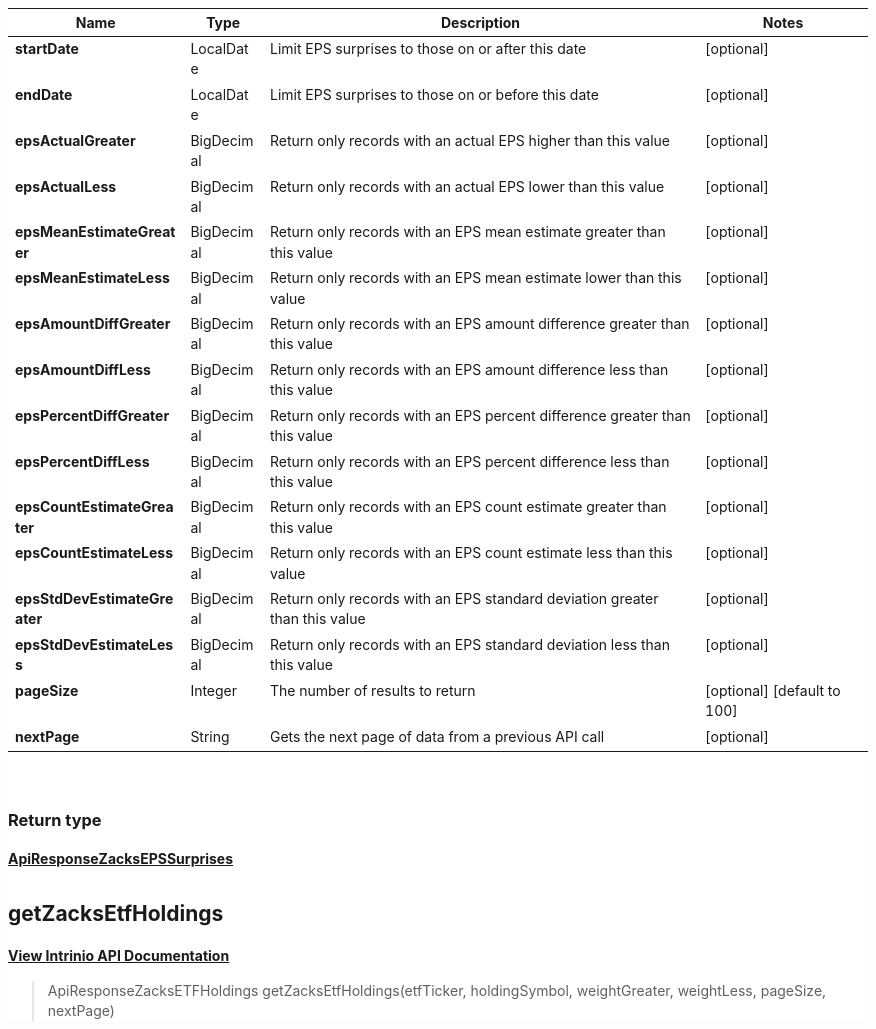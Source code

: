[//]: # (START_PARAMETERS)


Name | Type | Description  | Notes
------------- | ------------- | ------------- | -------------
 **startDate** | LocalDate| Limit EPS surprises to those on or after this date | [optional] &nbsp;
 **endDate** | LocalDate| Limit EPS surprises to those on or before this date | [optional] &nbsp;
 **epsActualGreater** | BigDecimal| Return only records with an actual EPS higher than this value | [optional] &nbsp;
 **epsActualLess** | BigDecimal| Return only records with an actual EPS lower than this value | [optional] &nbsp;
 **epsMeanEstimateGreater** | BigDecimal| Return only records with an EPS mean estimate greater than this value | [optional] &nbsp;
 **epsMeanEstimateLess** | BigDecimal| Return only records with an EPS mean estimate lower than this value | [optional] &nbsp;
 **epsAmountDiffGreater** | BigDecimal| Return only records with an EPS amount difference greater than this value | [optional] &nbsp;
 **epsAmountDiffLess** | BigDecimal| Return only records with an EPS amount difference less than this value | [optional] &nbsp;
 **epsPercentDiffGreater** | BigDecimal| Return only records with an EPS percent difference greater than this value | [optional] &nbsp;
 **epsPercentDiffLess** | BigDecimal| Return only records with an EPS percent difference less than this value | [optional] &nbsp;
 **epsCountEstimateGreater** | BigDecimal| Return only records with an EPS count estimate greater than this value | [optional] &nbsp;
 **epsCountEstimateLess** | BigDecimal| Return only records with an EPS count estimate less than this value | [optional] &nbsp;
 **epsStdDevEstimateGreater** | BigDecimal| Return only records with an EPS standard deviation greater than this value | [optional] &nbsp;
 **epsStdDevEstimateLess** | BigDecimal| Return only records with an EPS standard deviation less than this value | [optional] &nbsp;
 **pageSize** | Integer| The number of results to return | [optional] [default to 100] &nbsp;
 **nextPage** | String| Gets the next page of data from a previous API call | [optional] &nbsp;
<br/>

[//]: # (END_PARAMETERS)

### Return type

[**ApiResponseZacksEPSSurprises**](ApiResponseZacksEPSSurprises.md)

[//]: # (END_OPERATION)


[//]: # (START_OPERATION)

[//]: # (CLASS:ZacksApi)

[//]: # (METHOD:getZacksEtfHoldings)

[//]: # (RETURN_TYPE:ApiResponseZacksETFHoldings)

[//]: # (RETURN_TYPE_KIND:object)

[//]: # (RETURN_TYPE_DOC:ApiResponseZacksETFHoldings.md)

[//]: # (OPERATION:getZacksEtfHoldings_v2)

[//]: # (ENDPOINT:/zacks/etf_holdings)

[//]: # (DOCUMENT_LINK:ZacksApi.md#getZacksEtfHoldings)

<a name="getZacksEtfHoldings"></a>
## **getZacksEtfHoldings**

[**View Intrinio API Documentation**](https://docs.intrinio.com/documentation/java/getZacksEtfHoldings_v2)

[//]: # (START_OVERVIEW)

> ApiResponseZacksETFHoldings getZacksEtfHoldings(etfTicker, holdingSymbol, weightGreater, weightLess, pageSize, nextPage)


[//]: # (METHOD:getZacksAnalystRatings)
[//]: # (RETURN_TYPE:ApiResponseZacksAnalystRatings)
[//]: # (RETURN_TYPE_DOC:ApiResponseZacksAnalystRatings.md)
[//]: # (OPERATION:getZacksAnalystRatings_v2)
[//]: # (ENDPOINT:/zacks/analyst_ratings)
[//]: # (DOCUMENT_LINK:ZacksApi.md#getZacksAnalystRatings)
[//]: # (END_OVERVIEW)
[//]: # (START_CODE_EXAMPLE)
[//]: # (END_CODE_EXAMPLE)
[//]: # (METHOD:getZacksEbitdaConsensus)
[//]: # (RETURN_TYPE:ApiResponseZacksEBITDAConsensus)
[//]: # (RETURN_TYPE_DOC:ApiResponseZacksEBITDAConsensus.md)
[//]: # (OPERATION:getZacksEbitdaConsensus_v2)
[//]: # (ENDPOINT:/zacks/ebitda_consensus)
[//]: # (DOCUMENT_LINK:ZacksApi.md#getZacksEbitdaConsensus)
[//]: # (END_OVERVIEW)
[//]: # (START_CODE_EXAMPLE)
[//]: # (END_CODE_EXAMPLE)
[//]: # (METHOD:getZacksEpsEstimates)
[//]: # (RETURN_TYPE:ApiResponseZacksEPSEstimates)
[//]: # (RETURN_TYPE_DOC:ApiResponseZacksEPSEstimates.md)
[//]: # (OPERATION:getZacksEpsEstimates_v2)
[//]: # (ENDPOINT:/zacks/eps_estimates)
[//]: # (DOCUMENT_LINK:ZacksApi.md#getZacksEpsEstimates)
[//]: # (END_OVERVIEW)
[//]: # (START_CODE_EXAMPLE)
[//]: # (END_CODE_EXAMPLE)
[//]: # (METHOD:getZacksEpsGrowthRates)
[//]: # (RETURN_TYPE:ApiResponseZacksEPSGrowthRates)
[//]: # (RETURN_TYPE_DOC:ApiResponseZacksEPSGrowthRates.md)
[//]: # (OPERATION:getZacksEpsGrowthRates_v2)
[//]: # (ENDPOINT:/zacks/eps_growth_rates)
[//]: # (DOCUMENT_LINK:ZacksApi.md#getZacksEpsGrowthRates)
[//]: # (END_OVERVIEW)
[//]: # (START_CODE_EXAMPLE)
[//]: # (END_CODE_EXAMPLE)
[//]: # (METHOD:getZacksEpsSurprises)
[//]: # (RETURN_TYPE:ApiResponseZacksEPSSurprises)
[//]: # (RETURN_TYPE_DOC:ApiResponseZacksEPSSurprises.md)
[//]: # (OPERATION:getZacksEpsSurprises_v2)
[//]: # (ENDPOINT:/zacks/eps_surprises)
[//]: # (DOCUMENT_LINK:ZacksApi.md#getZacksEpsSurprises)
[//]: # (END_OVERVIEW)
[//]: # (START_CODE_EXAMPLE)
[//]: # (END_CODE_EXAMPLE)
[//]: # (END_OVERVIEW)
[//]: # (START_CODE_EXAMPLE)
[//]: # (END_CODE_EXAMPLE)
[//]: # (METHOD:getZacksForwardPe)
[//]: # (RETURN_TYPE:ApiResponseZacksForwardPEs)
[//]: # (RETURN_TYPE_DOC:ApiResponseZacksForwardPEs.md)
[//]: # (OPERATION:getZacksForwardPe_v2)
[//]: # (ENDPOINT:/zacks/forward_pe)
[//]: # (DOCUMENT_LINK:ZacksApi.md#getZacksForwardPe)
[//]: # (END_OVERVIEW)
[//]: # (START_CODE_EXAMPLE)
[//]: # (END_CODE_EXAMPLE)
[//]: # (METHOD:getZacksForwardPeByIdentifier)
[//]: # (RETURN_TYPE:ZacksForwardPE)
[//]: # (RETURN_TYPE_DOC:ZacksForwardPE.md)
[//]: # (OPERATION:getZacksForwardPeByIdentifier_v2)
[//]: # (ENDPOINT:/zacks/forward_pe/{identifier})
[//]: # (DOCUMENT_LINK:ZacksApi.md#getZacksForwardPeByIdentifier)
[//]: # (END_OVERVIEW)
[//]: # (START_CODE_EXAMPLE)
[//]: # (END_CODE_EXAMPLE)
[//]: # (METHOD:getZacksInstitutionalHoldingCompanies)
[//]: # (RETURN_TYPE:ApiResponseZacksInstitutionalHoldingCompanies)
[//]: # (RETURN_TYPE_DOC:ApiResponseZacksInstitutionalHoldingCompanies.md)
[//]: # (OPERATION:getZacksInstitutionalHoldingCompanies_v2)
[//]: # (ENDPOINT:/zacks/institutional_holdings/companies)
[//]: # (DOCUMENT_LINK:ZacksApi.md#getZacksInstitutionalHoldingCompanies)
[//]: # (END_OVERVIEW)
[//]: # (START_CODE_EXAMPLE)
[//]: # (END_CODE_EXAMPLE)
[//]: # (METHOD:getZacksInstitutionalHoldingOwners)
[//]: # (RETURN_TYPE:ApiResponseZacksInstitutionalHoldingOwners)
[//]: # (RETURN_TYPE_DOC:ApiResponseZacksInstitutionalHoldingOwners.md)
[//]: # (OPERATION:getZacksInstitutionalHoldingOwners_v2)
[//]: # (ENDPOINT:/zacks/institutional_holdings/owners)
[//]: # (DOCUMENT_LINK:ZacksApi.md#getZacksInstitutionalHoldingOwners)
[//]: # (END_OVERVIEW)
[//]: # (START_CODE_EXAMPLE)
[//]: # (END_CODE_EXAMPLE)
[//]: # (METHOD:getZacksInstitutionalHoldings)
[//]: # (RETURN_TYPE:ApiResponseZacksInstitutionalHoldings)
[//]: # (RETURN_TYPE_DOC:ApiResponseZacksInstitutionalHoldings.md)
[//]: # (OPERATION:getZacksInstitutionalHoldings_v2)
[//]: # (ENDPOINT:/zacks/institutional_holdings)
[//]: # (DOCUMENT_LINK:ZacksApi.md#getZacksInstitutionalHoldings)
[//]: # (END_OVERVIEW)
[//]: # (START_CODE_EXAMPLE)
[//]: # (END_CODE_EXAMPLE)
[//]: # (METHOD:getZacksLongTermGrowthRates)
[//]: # (RETURN_TYPE:ApiResponseZacksLongTermGrowthRates)
[//]: # (RETURN_TYPE_DOC:ApiResponseZacksLongTermGrowthRates.md)
[//]: # (OPERATION:getZacksLongTermGrowthRates_v2)
[//]: # (ENDPOINT:/zacks/long_term_growth_rates)
[//]: # (DOCUMENT_LINK:ZacksApi.md#getZacksLongTermGrowthRates)
[//]: # (END_OVERVIEW)
[//]: # (START_CODE_EXAMPLE)
[//]: # (END_CODE_EXAMPLE)
[//]: # (METHOD:getZacksSalesEstimates)
[//]: # (RETURN_TYPE:ApiResponseZacksSalesEstimates)
[//]: # (RETURN_TYPE_DOC:ApiResponseZacksSalesEstimates.md)
[//]: # (OPERATION:getZacksSalesEstimates_v2)
[//]: # (ENDPOINT:/zacks/sales_estimates)
[//]: # (DOCUMENT_LINK:ZacksApi.md#getZacksSalesEstimates)
[//]: # (END_OVERVIEW)
[//]: # (START_CODE_EXAMPLE)
[//]: # (END_CODE_EXAMPLE)
[//]: # (METHOD:getZacksSalesSurprises)
[//]: # (RETURN_TYPE:ApiResponseZacksSalesSurprises)
[//]: # (RETURN_TYPE_DOC:ApiResponseZacksSalesSurprises.md)
[//]: # (OPERATION:getZacksSalesSurprises_v2)
[//]: # (ENDPOINT:/zacks/sales_surprises)
[//]: # (DOCUMENT_LINK:ZacksApi.md#getZacksSalesSurprises)
[//]: # (END_OVERVIEW)
[//]: # (START_CODE_EXAMPLE)
[//]: # (END_CODE_EXAMPLE)
[//]: # (METHOD:getZacksTargetPriceConsensuses)
[//]: # (RETURN_TYPE:ApiResponseZacksTargetPriceConsensuses)
[//]: # (RETURN_TYPE_DOC:ApiResponseZacksTargetPriceConsensuses.md)
[//]: # (OPERATION:getZacksTargetPriceConsensuses_v2)
[//]: # (ENDPOINT:/zacks/target_price_consensuses)
[//]: # (DOCUMENT_LINK:ZacksApi.md#getZacksTargetPriceConsensuses)
[//]: # (END_OVERVIEW)
[//]: # (START_CODE_EXAMPLE)
[//]: # (END_CODE_EXAMPLE)